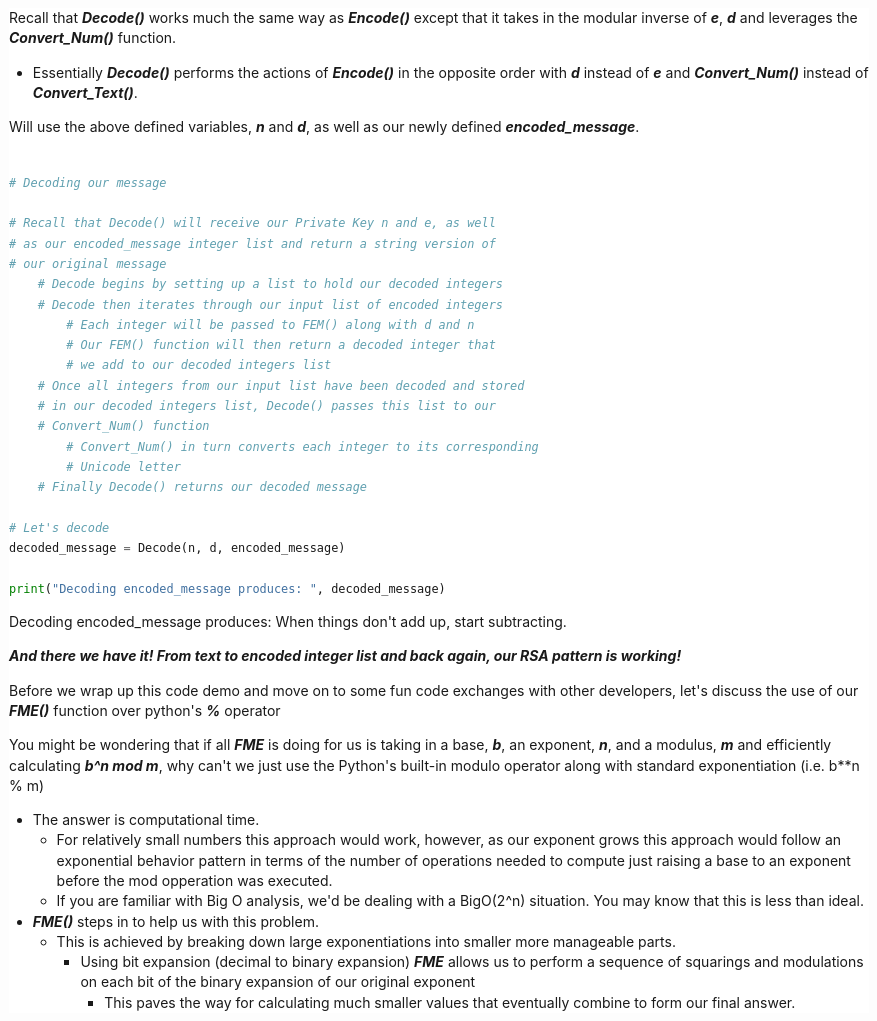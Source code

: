 Recall that ***Decode()*** works much the same way as ***Encode()*** except that it takes in the modular inverse of ***e***, ***d*** and leverages the ***Convert_Num()*** function.
- Essentially ***Decode()*** performs the actions of ***Encode()*** in the opposite order with ***d*** instead of ***e*** and ***Convert_Num()*** instead of ***Convert_Text()***.

Will use the above defined variables, ***n*** and ***d***, as well as our newly defined ***encoded_message***.

```python

# Decoding our message

# Recall that Decode() will receive our Private Key n and e, as well 
# as our encoded_message integer list and return a string version of
# our original message
    # Decode begins by setting up a list to hold our decoded integers
    # Decode then iterates through our input list of encoded integers
        # Each integer will be passed to FEM() along with d and n
        # Our FEM() function will then return a decoded integer that 
        # we add to our decoded integers list
    # Once all integers from our input list have been decoded and stored
    # in our decoded integers list, Decode() passes this list to our
    # Convert_Num() function 
        # Convert_Num() in turn converts each integer to its corresponding 
        # Unicode letter
    # Finally Decode() returns our decoded message
    
# Let's decode
decoded_message = Decode(n, d, encoded_message)

print("Decoding encoded_message produces: ", decoded_message)

```
Decoding encoded_message produces:  When things don't add up, start subtracting.

***And there we have it! From text to encoded integer list and back again, our RSA pattern is working!***

Before we wrap up this code demo and move on to some fun code exchanges with other developers, let's discuss the use of our ***FME()*** function over python's ***%*** operator

You might be wondering that if all ***FME*** is doing for us is taking in a base, ***b***, an exponent, ***n***, and a modulus, ***m*** and efficiently calculating ***b^n mod m***, why can't we just use the Python's built-in modulo operator along with standard exponentiation (i.e. b**n % m)
- The answer is computational time.
    - For relatively small numbers this approach would work, however, as our exponent grows this approach would follow an exponential behavior pattern in terms of the number of operations needed to compute just raising a base to an exponent before the mod opperation was executed. 
    - If you are familiar with Big O analysis, we'd be dealing with a BigO(2^n) situation. You may know that this is less than ideal.
- ***FME()*** steps in to help us with this problem.
    - This is achieved by breaking down large exponentiations into smaller more manageable parts.
        - Using bit expansion (decimal to binary expansion) ***FME*** allows us to perform a sequence of squarings and modulations on each bit of the binary expansion of our original exponent 
            - This paves the way for calculating much smaller values that eventually combine to form our final answer.
        